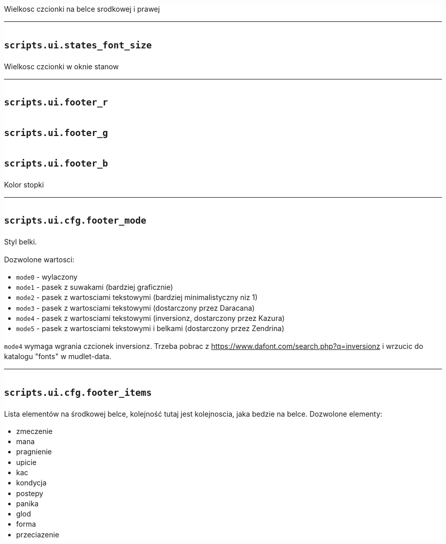 Wielkosc czcionki na belce srodkowej i prawej

---

## `scripts.ui.states_font_size`

Wielkosc czcionki w oknie stanow

---

## `scripts.ui.footer_r`
## `scripts.ui.footer_g`
## `scripts.ui.footer_b`

Kolor stopki

---

## `scripts.ui.cfg.footer_mode`

Styl belki.

Dozwolone wartosci:
* `mode0` - wylaczony
* `mode1` - pasek z suwakami (bardziej graficznie)
* `mode2` - pasek z wartosciami tekstowymi (bardziej minimalistyczny niz 1)
* `mode3` - pasek z wartosciami tekstowymi (dostarczony przez Daracana)
* `mode4` - pasek z wartosciami tekstowymi (inversionz, dostarczony przez Kazura)
* `mode5` - pasek z wartosciami tekstowymi i belkami (dostarczony przez Zendrina)

`mode4` wymaga wgrania czcionek inversionz. Trzeba pobrac z <https://www.dafont.com/search.php?q=inversionz> i wrzucic do katalogu "fonts" w mudlet-data.

---

## `scripts.ui.cfg.footer_items`

Lista elementów na środkowej belce, kolejność tutaj jest kolejnoscia, jaka bedzie na belce.
Dozwolone elementy: 
* zmeczenie
* mana
* pragnienie
* upicie
* kac
* kondycja
* postepy
* panika
* glod
* forma
* przeciazenie
